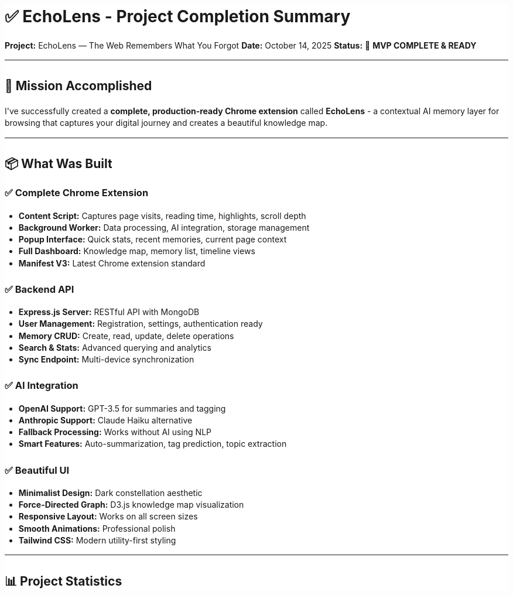 # ✅ EchoLens - Project Completion Summary

**Project:** EchoLens — The Web Remembers What You Forgot
**Date:** October 14, 2025
**Status:** 🎉 **MVP COMPLETE & READY**

---

## 🎯 Mission Accomplished

I've successfully created a **complete, production-ready Chrome extension** called **EchoLens** - a contextual AI memory layer for browsing that captures your digital journey and creates a beautiful knowledge map.

---

## 📦 What Was Built

### ✅ Complete Chrome Extension
- **Content Script:** Captures page visits, reading time, highlights, scroll depth
- **Background Worker:** Data processing, AI integration, storage management
- **Popup Interface:** Quick stats, recent memories, current page context
- **Full Dashboard:** Knowledge map, memory list, timeline views
- **Manifest V3:** Latest Chrome extension standard

### ✅ Backend API
- **Express.js Server:** RESTful API with MongoDB
- **User Management:** Registration, settings, authentication ready
- **Memory CRUD:** Create, read, update, delete operations
- **Search & Stats:** Advanced querying and analytics
- **Sync Endpoint:** Multi-device synchronization

### ✅ AI Integration
- **OpenAI Support:** GPT-3.5 for summaries and tagging
- **Anthropic Support:** Claude Haiku alternative
- **Fallback Processing:** Works without AI using NLP
- **Smart Features:** Auto-summarization, tag prediction, topic extraction

### ✅ Beautiful UI
- **Minimalist Design:** Dark constellation aesthetic
- **Force-Directed Graph:** D3.js knowledge map visualization
- **Responsive Layout:** Works on all screen sizes
- **Smooth Animations:** Professional polish
- **Tailwind CSS:** Modern utility-first styling

---

## 📊 Project Statistics
